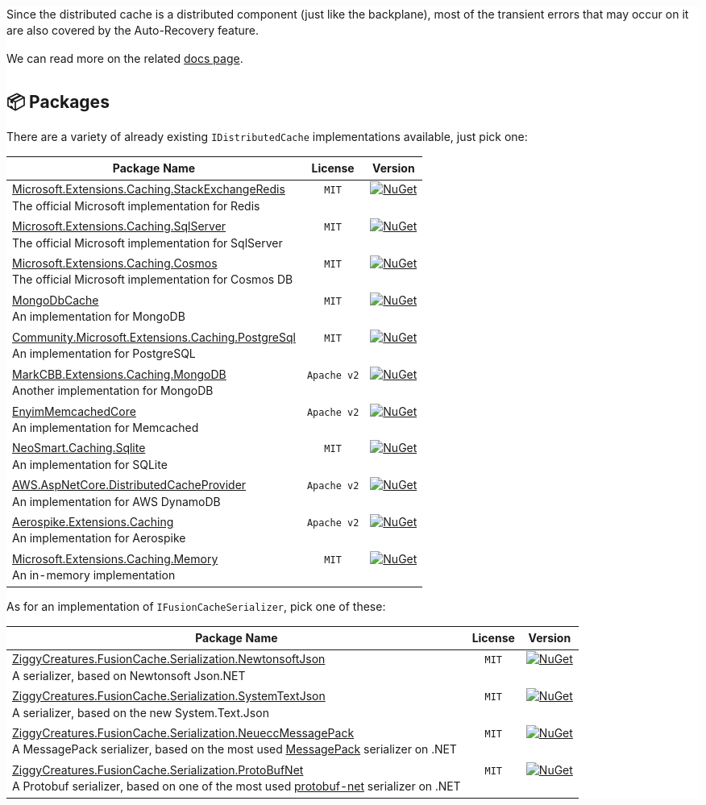 Since the distributed cache is a distributed component (just like the backplane), most of the transient errors that may occur on it are also covered by the Auto-Recovery feature.

We can read more on the related [docs page](AutoRecovery.md).

## 📦 Packages

There are a variety of already existing `IDistributedCache` implementations available, just pick one:

| Package Name                   | License | Version |
|--------------------------------|:---------------:|:---------------:|
| [Microsoft.Extensions.Caching.StackExchangeRedis](https://www.nuget.org/packages/Microsoft.Extensions.Caching.StackExchangeRedis/) <br/> The official Microsoft implementation for Redis | `MIT` | [![NuGet](https://img.shields.io/nuget/v/Microsoft.Extensions.Caching.StackExchangeRedis.svg)](https://www.nuget.org/packages/Microsoft.Extensions.Caching.StackExchangeRedis/) |
| [Microsoft.Extensions.Caching.SqlServer](https://www.nuget.org/packages/Microsoft.Extensions.Caching.SqlServer/) <br/> The official Microsoft implementation for SqlServer | `MIT` | [![NuGet](https://img.shields.io/nuget/v/Microsoft.Extensions.Caching.SqlServer.svg)](https://www.nuget.org/packages/Microsoft.Extensions.Caching.SqlServer/) |
| [Microsoft.Extensions.Caching.Cosmos](https://www.nuget.org/packages/Microsoft.Extensions.Caching.Cosmos/) <br/> The official Microsoft implementation for Cosmos DB | `MIT` | [![NuGet](https://img.shields.io/nuget/v/Microsoft.Extensions.Caching.Cosmos.svg)](https://www.nuget.org/packages/Microsoft.Extensions.Caching.Cosmos/) |
| [MongoDbCache](https://www.nuget.org/packages/MongoDbCache/) <br/> An implementation for MongoDB | `MIT` | [![NuGet](https://img.shields.io/nuget/v/MongoDbCache.svg)](https://www.nuget.org/packages/MongoDbCache/) |
| [Community.Microsoft.Extensions.Caching.PostgreSql](https://www.nuget.org/packages/Community.Microsoft.Extensions.Caching.PostgreSql/) <br/> An implementation for PostgreSQL | `MIT` | [![NuGet](https://img.shields.io/nuget/v/Community.Microsoft.Extensions.Caching.PostgreSql.svg)](https://www.nuget.org/packages/Community.Microsoft.Extensions.Caching.PostgreSql/) |
| [MarkCBB.Extensions.Caching.MongoDB](https://www.nuget.org/packages/MarkCBB.Extensions.Caching.MongoDB/) <br/> Another implementation for MongoDB | `Apache v2` | [![NuGet](https://img.shields.io/nuget/v/MarkCBB.Extensions.Caching.MongoDB.svg)](https://www.nuget.org/packages/MarkCBB.Extensions.Caching.MongoDB/) |
| [EnyimMemcachedCore](https://www.nuget.org/packages/EnyimMemcachedCore/) <br/> An implementation for Memcached | `Apache v2` | [![NuGet](https://img.shields.io/nuget/v/EnyimMemcachedCore.svg)](https://www.nuget.org/packages/EnyimMemcachedCore/) |
| [NeoSmart.Caching.Sqlite](https://www.nuget.org/packages/NeoSmart.Caching.Sqlite/) <br/> An implementation for SQLite | `MIT` | [![NuGet](https://img.shields.io/nuget/v/NeoSmart.Caching.Sqlite.svg)](https://www.nuget.org/packages/NeoSmart.Caching.Sqlite/) |
| [AWS.AspNetCore.DistributedCacheProvider](https://www.nuget.org/packages/AWS.AspNetCore.DistributedCacheProvider/) <br/> An implementation for AWS DynamoDB | `Apache v2` | [![NuGet](https://img.shields.io/nuget/v/AWS.AspNetCore.DistributedCacheProvider.svg)](https://www.nuget.org/packages/AWS.AspNetCore.DistributedCacheProvider/) |
| [Aerospike.Extensions.Caching](https://www.nuget.org/packages/Aerospike.Extensions.Caching/) <br/> An implementation for Aerospike | `Apache v2` | [![NuGet](https://img.shields.io/nuget/v/Aerospike.Extensions.Caching.svg)](https://www.nuget.org/packages/Aerospike.Extensions.Caching/) |
| [Microsoft.Extensions.Caching.Memory](https://www.nuget.org/packages/Microsoft.Extensions.Caching.Memory/) <br/> An in-memory implementation | `MIT` | [![NuGet](https://img.shields.io/nuget/v/Microsoft.Extensions.Caching.Memory.svg)](https://www.nuget.org/packages/Microsoft.Extensions.Caching.Memory/) |

As for an implementation of `IFusionCacheSerializer`, pick one of these:

| Package Name                   | License | Version |
|--------------------------------|:---------------:|:---------------:|
| [ZiggyCreatures.FusionCache.Serialization.NewtonsoftJson](https://www.nuget.org/packages/ZiggyCreatures.FusionCache.Serialization.NewtonsoftJson/) <br/> A serializer, based on Newtonsoft Json.NET | `MIT` | [![NuGet](https://img.shields.io/nuget/v/ZiggyCreatures.FusionCache.Serialization.NewtonsoftJson.svg)](https://www.nuget.org/packages/ZiggyCreatures.FusionCache.Serialization.NewtonsoftJson/) |
| [ZiggyCreatures.FusionCache.Serialization.SystemTextJson](https://www.nuget.org/packages/ZiggyCreatures.FusionCache.Serialization.SystemTextJson/) <br/> A serializer, based on the new System.Text.Json | `MIT` | [![NuGet](https://img.shields.io/nuget/v/ZiggyCreatures.FusionCache.Serialization.SystemTextJson.svg)](https://www.nuget.org/packages/ZiggyCreatures.FusionCache.Serialization.SystemTextJson/) |
| [ZiggyCreatures.FusionCache.Serialization.NeueccMessagePack](https://www.nuget.org/packages/ZiggyCreatures.FusionCache.Serialization.NeueccMessagePack/) <br/> A MessagePack serializer, based on the most used [MessagePack](https://github.com/neuecc/MessagePack-CSharp) serializer on .NET | `MIT` | [![NuGet](https://img.shields.io/nuget/v/ZiggyCreatures.FusionCache.Serialization.NeueccMessagePack.svg)](https://www.nuget.org/packages/ZiggyCreatures.FusionCache.Serialization.NeueccMessagePack/) |
| [ZiggyCreatures.FusionCache.Serialization.ProtoBufNet](https://www.nuget.org/packages/ZiggyCreatures.FusionCache.Serialization.ProtoBufNet/) <br/> A Protobuf serializer, based on one of the most used [protobuf-net](https://github.com/protobuf-net/protobuf-net) serializer on .NET | `MIT` | [![NuGet](https://img.shields.io/nuget/v/ZiggyCreatures.FusionCache.Serialization.ProtoBufNet.svg)](https://www.nuget.org/packages/ZiggyCreatures.FusionCache.Serialization.ProtoBufNet/) |